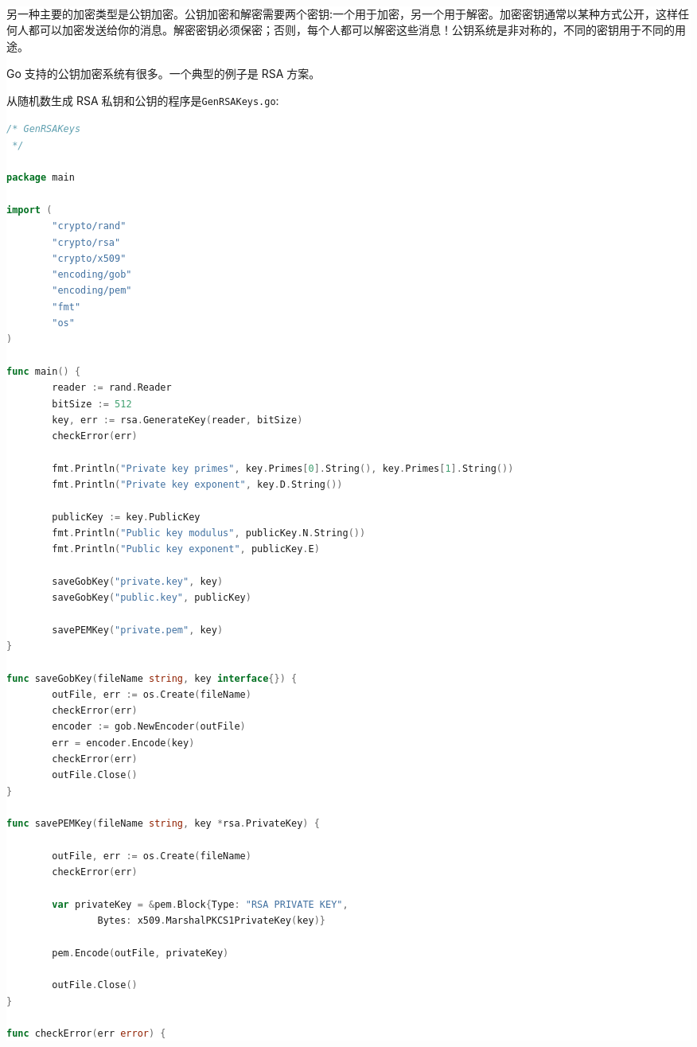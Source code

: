 另一种主要的加密类型是公钥加密。公钥加密和解密需要两个密钥:一个用于加密，另一个用于解密。加密密钥通常以某种方式公开，这样任何人都可以加密发送给你的消息。解密密钥必须保密；否则，每个人都可以解密这些消息！公钥系统是非对称的，不同的密钥用于不同的用途。

Go 支持的公钥加密系统有很多。一个典型的例子是 RSA 方案。

从随机数生成 RSA 私钥和公钥的程序是`GenRSAKeys.go`:

```go
/* GenRSAKeys
 */

package main

import (
        "crypto/rand"
        "crypto/rsa"
        "crypto/x509"
        "encoding/gob"
        "encoding/pem"
        "fmt"
        "os"
)

func main() {
        reader := rand.Reader
        bitSize := 512
        key, err := rsa.GenerateKey(reader, bitSize)
        checkError(err)

        fmt.Println("Private key primes", key.Primes[0].String(), key.Primes[1].String())
        fmt.Println("Private key exponent", key.D.String())

        publicKey := key.PublicKey
        fmt.Println("Public key modulus", publicKey.N.String())
        fmt.Println("Public key exponent", publicKey.E)

        saveGobKey("private.key", key)
        saveGobKey("public.key", publicKey)

        savePEMKey("private.pem", key)
}

func saveGobKey(fileName string, key interface{}) {
        outFile, err := os.Create(fileName)
        checkError(err)
        encoder := gob.NewEncoder(outFile)
        err = encoder.Encode(key)
        checkError(err)
        outFile.Close()
}

func savePEMKey(fileName string, key *rsa.PrivateKey) {

        outFile, err := os.Create(fileName)
        checkError(err)

        var privateKey = &pem.Block{Type: "RSA PRIVATE KEY",
                Bytes: x509.MarshalPKCS1PrivateKey(key)}

        pem.Encode(outFile, privateKey)

        outFile.Close()
}

func checkError(err error) {
```